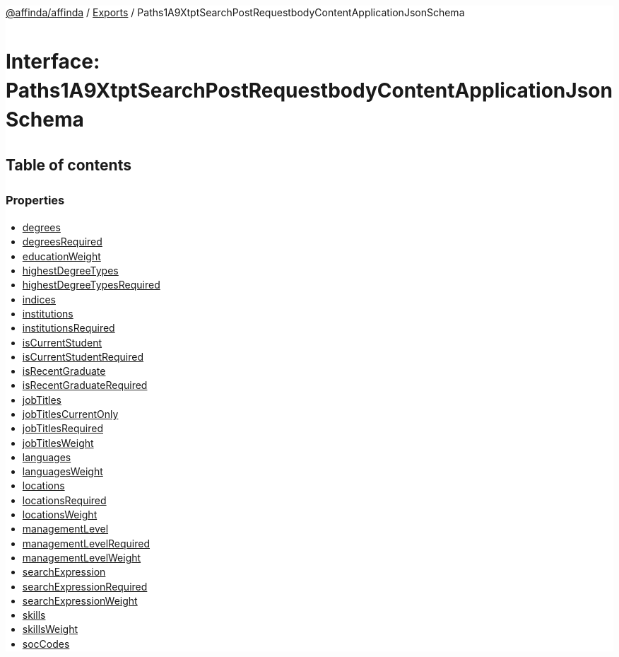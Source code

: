 [@affinda/affinda](../README.md) / [Exports](../modules.md) / Paths1A9XtptSearchPostRequestbodyContentApplicationJsonSchema

# Interface: Paths1A9XtptSearchPostRequestbodyContentApplicationJsonSchema

## Table of contents

### Properties

- [degrees](Paths1A9XtptSearchPostRequestbodyContentApplicationJsonSchema.md#degrees)
- [degreesRequired](Paths1A9XtptSearchPostRequestbodyContentApplicationJsonSchema.md#degreesrequired)
- [educationWeight](Paths1A9XtptSearchPostRequestbodyContentApplicationJsonSchema.md#educationweight)
- [highestDegreeTypes](Paths1A9XtptSearchPostRequestbodyContentApplicationJsonSchema.md#highestdegreetypes)
- [highestDegreeTypesRequired](Paths1A9XtptSearchPostRequestbodyContentApplicationJsonSchema.md#highestdegreetypesrequired)
- [indices](Paths1A9XtptSearchPostRequestbodyContentApplicationJsonSchema.md#indices)
- [institutions](Paths1A9XtptSearchPostRequestbodyContentApplicationJsonSchema.md#institutions)
- [institutionsRequired](Paths1A9XtptSearchPostRequestbodyContentApplicationJsonSchema.md#institutionsrequired)
- [isCurrentStudent](Paths1A9XtptSearchPostRequestbodyContentApplicationJsonSchema.md#iscurrentstudent)
- [isCurrentStudentRequired](Paths1A9XtptSearchPostRequestbodyContentApplicationJsonSchema.md#iscurrentstudentrequired)
- [isRecentGraduate](Paths1A9XtptSearchPostRequestbodyContentApplicationJsonSchema.md#isrecentgraduate)
- [isRecentGraduateRequired](Paths1A9XtptSearchPostRequestbodyContentApplicationJsonSchema.md#isrecentgraduaterequired)
- [jobTitles](Paths1A9XtptSearchPostRequestbodyContentApplicationJsonSchema.md#jobtitles)
- [jobTitlesCurrentOnly](Paths1A9XtptSearchPostRequestbodyContentApplicationJsonSchema.md#jobtitlescurrentonly)
- [jobTitlesRequired](Paths1A9XtptSearchPostRequestbodyContentApplicationJsonSchema.md#jobtitlesrequired)
- [jobTitlesWeight](Paths1A9XtptSearchPostRequestbodyContentApplicationJsonSchema.md#jobtitlesweight)
- [languages](Paths1A9XtptSearchPostRequestbodyContentApplicationJsonSchema.md#languages)
- [languagesWeight](Paths1A9XtptSearchPostRequestbodyContentApplicationJsonSchema.md#languagesweight)
- [locations](Paths1A9XtptSearchPostRequestbodyContentApplicationJsonSchema.md#locations)
- [locationsRequired](Paths1A9XtptSearchPostRequestbodyContentApplicationJsonSchema.md#locationsrequired)
- [locationsWeight](Paths1A9XtptSearchPostRequestbodyContentApplicationJsonSchema.md#locationsweight)
- [managementLevel](Paths1A9XtptSearchPostRequestbodyContentApplicationJsonSchema.md#managementlevel)
- [managementLevelRequired](Paths1A9XtptSearchPostRequestbodyContentApplicationJsonSchema.md#managementlevelrequired)
- [managementLevelWeight](Paths1A9XtptSearchPostRequestbodyContentApplicationJsonSchema.md#managementlevelweight)
- [searchExpression](Paths1A9XtptSearchPostRequestbodyContentApplicationJsonSchema.md#searchexpression)
- [searchExpressionRequired](Paths1A9XtptSearchPostRequestbodyContentApplicationJsonSchema.md#searchexpressionrequired)
- [searchExpressionWeight](Paths1A9XtptSearchPostRequestbodyContentApplicationJsonSchema.md#searchexpressionweight)
- [skills](Paths1A9XtptSearchPostRequestbodyContentApplicationJsonSchema.md#skills)
- [skillsWeight](Paths1A9XtptSearchPostRequestbodyContentApplicationJsonSchema.md#skillsweight)
- [socCodes](Paths1A9XtptSearchPostRequestbodyContentApplicationJsonSchema.md#soccodes)